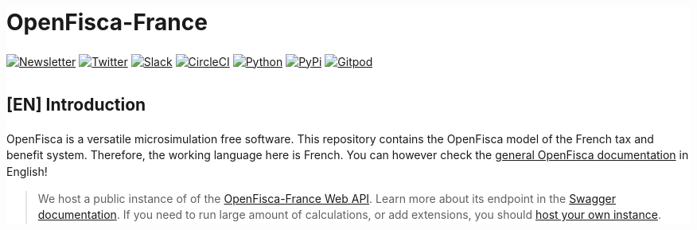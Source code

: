 # OpenFisca-France

[![Newsletter](https://img.shields.io/badge/newsletter-subscribe!-informational.svg?style=flat)](mailto:contact%40openfisca.org?subject=Subscribe%20to%20your%20newsletter%20%7C%20S'inscrire%20%C3%A0%20votre%20newsletter&body=%5BEnglish%20version%20below%5D%0A%0ABonjour%2C%0A%0AVotre%C2%A0pr%C3%A9sence%C2%A0ici%C2%A0nous%C2%A0ravit%C2%A0!%20%F0%9F%98%83%0A%0AEnvoyez-nous%20cet%20email%20pour%20que%20l'on%20puisse%20vous%20inscrire%20%C3%A0%20la%20newsletter.%20%0A%0AAh%C2%A0!%20Et%20si%20vous%20pouviez%20remplir%20ce%20petit%20questionnaire%2C%20%C3%A7a%20serait%20encore%20mieux%C2%A0!%0Ahttps%3A%2F%2Fgoo.gl%2Fforms%2F45M0VR1TYKD1RGzX2%0A%0AAmiti%C3%A9%2C%0AL%E2%80%99%C3%A9quipe%20OpenFisca%0A%0A%3D%3D%3D%3D%3D%3D%3D%3D%3D%3D%3D%3D%3D%3D%3D%3D%3D%3D%20ENGLISH%20VERSION%20%3D%3D%3D%3D%3D%3D%3D%3D%3D%3D%3D%3D%3D%3D%3D%3D%3D%3D%3D%3D%3D%3D%3D%0A%0AHi%2C%20%0A%0AWe're%20glad%20to%20see%20you%20here!%20%F0%9F%98%83%0A%0APlease%20send%20us%20this%20email%2C%20so%20we%20can%20subscribe%20you%20to%20the%20newsletter.%0A%0AAlso%2C%20if%20you%20can%20fill%20out%20this%20short%20survey%2C%20even%20better!%0Ahttps%3A%2F%2Fgoo.gl%2Fforms%2FsOg8K1abhhm441LG2%0A%0ACheers%2C%0AThe%20OpenFisca%20Team)
[![Twitter](https://img.shields.io/badge/twitter-follow%20us!-9cf.svg?style=flat)](https://twitter.com/intent/follow?screen_name=openfisca)
[![Slack](https://img.shields.io/badge/slack-join%20us!-blueviolet.svg?style=flat)](mailto:contact%40openfisca.org?subject=Join%20you%20on%20Slack%20%7C%20Nous%20rejoindre%20sur%20Slack&body=%5BEnglish%20version%20below%5D%0A%0ABonjour%2C%0A%0AVotre%C2%A0pr%C3%A9sence%C2%A0ici%C2%A0nous%C2%A0ravit%C2%A0!%20%F0%9F%98%83%0A%0ARacontez-nous%20un%20peu%20de%20vous%2C%20et%20du%20pourquoi%20de%20votre%20int%C3%A9r%C3%AAt%20de%20rejoindre%20la%20communaut%C3%A9%20OpenFisca%20sur%20Slack.%0A%0AAh%C2%A0!%20Et%20si%20vous%20pouviez%20remplir%20ce%20petit%20questionnaire%2C%20%C3%A7a%20serait%20encore%20mieux%C2%A0!%0Ahttps%3A%2F%2Fgoo.gl%2Fforms%2F45M0VR1TYKD1RGzX2%0A%0AN%E2%80%99oubliez%20pas%20de%20nous%20envoyer%20cet%20email%C2%A0!%20Sinon%2C%20on%20ne%20pourra%20pas%20vous%20contacter%20ni%20vous%20inviter%20sur%20Slack.%0A%0AAmiti%C3%A9%2C%0AL%E2%80%99%C3%A9quipe%20OpenFisca%0A%0A%3D%3D%3D%3D%3D%3D%3D%3D%3D%3D%3D%3D%3D%3D%3D%3D%3D%3D%20ENGLISH%20VERSION%20%3D%3D%3D%3D%3D%3D%3D%3D%3D%3D%3D%3D%3D%3D%3D%3D%3D%3D%3D%3D%3D%3D%3D%0A%0AHi%2C%20%0A%0AWe're%20glad%20to%20see%20you%20here!%20%F0%9F%98%83%0A%0APlease%20tell%20us%20a%20bit%20about%20you%20and%20why%20you%20want%20to%20join%20the%20OpenFisca%20community%20on%20Slack.%0A%0AAlso%2C%20if%20you%20can%20fill%20out%20this%20short%20survey%2C%20even%20better!%0Ahttps%3A%2F%2Fgoo.gl%2Fforms%2FsOg8K1abhhm441LG2.%0A%0ADon't%20forget%20to%20send%20us%20this%20email!%20Otherwise%20we%20won't%20be%20able%20to%20contact%20you%20back%2C%20nor%20invite%20you%20on%20Slack.%0A%0ACheers%2C%0AThe%20OpenFisca%20Team)
[![CircleCI](https://img.shields.io/circleci/project/github/openfisca/openfisca-france/master.svg?style=flat)](https://circleci.com/gh/openfisca/openfisca-france)
[![Python](https://img.shields.io/pypi/pyversions/openfisca-france.svg)](https://pypi.python.org/pypi/openfisca-france)
[![PyPi](https://img.shields.io/pypi/v/openfisca-france.svg?style=flat)](https://pypi.python.org/pypi/openfisca-france)
[![Gitpod](https://camo.githubusercontent.com/1eb1ddfea6092593649f0117f7262ffa8fbd3017/68747470733a2f2f676974706f642e696f2f627574746f6e2f6f70656e2d696e2d676974706f642e737667)](https://gitpod-referer.now.sh/api/gitpod-referer-redirect)

## [EN] Introduction
OpenFisca is a versatile microsimulation free software. This repository contains the OpenFisca model of the French tax and benefit system. Therefore, the working language here is French. You can however check the [general OpenFisca documentation](https://openfisca.org/doc/) in English!
> We host a public instance of of the [OpenFisca-France Web API](https://fr.openfisca.org/api/v24/). Learn more about its endpoint in the [Swagger documentation](https://fr.openfisca.org/legislation/swagger).
> If you need to run large amount of calculations, or add extensions, you should [host your own instance](#servez-openfisca-france-avec-l-api-web-openfisca).
